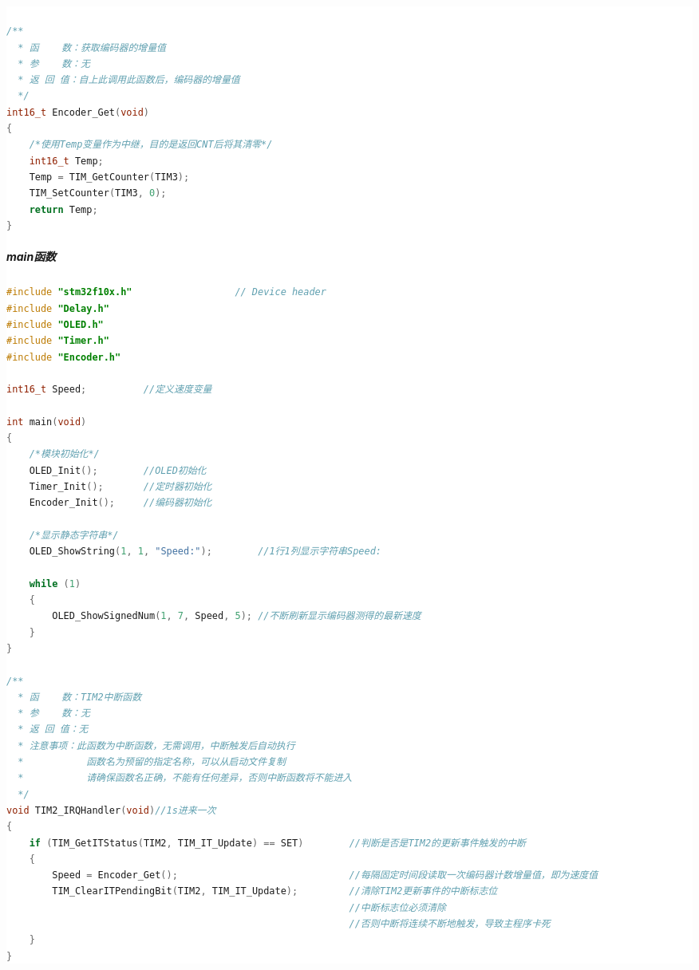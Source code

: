 ```c

/**
  * 函    数：获取编码器的增量值
  * 参    数：无
  * 返 回 值：自上此调用此函数后，编码器的增量值
  */
int16_t Encoder_Get(void)
{
	/*使用Temp变量作为中继，目的是返回CNT后将其清零*/
	int16_t Temp;
	Temp = TIM_GetCounter(TIM3);
	TIM_SetCounter(TIM3, 0);
	return Temp;
}

```

##### main函数

```c
#include "stm32f10x.h"                  // Device header
#include "Delay.h"
#include "OLED.h"
#include "Timer.h"
#include "Encoder.h"

int16_t Speed;			//定义速度变量

int main(void)
{
	/*模块初始化*/
	OLED_Init();		//OLED初始化
	Timer_Init();		//定时器初始化
	Encoder_Init();		//编码器初始化
	
	/*显示静态字符串*/
	OLED_ShowString(1, 1, "Speed:");		//1行1列显示字符串Speed:
	
	while (1)
	{
		OLED_ShowSignedNum(1, 7, Speed, 5);	//不断刷新显示编码器测得的最新速度
	}
}

/**
  * 函    数：TIM2中断函数
  * 参    数：无
  * 返 回 值：无
  * 注意事项：此函数为中断函数，无需调用，中断触发后自动执行
  *           函数名为预留的指定名称，可以从启动文件复制
  *           请确保函数名正确，不能有任何差异，否则中断函数将不能进入
  */
void TIM2_IRQHandler(void)//1s进来一次
{
	if (TIM_GetITStatus(TIM2, TIM_IT_Update) == SET)		//判断是否是TIM2的更新事件触发的中断
	{
		Speed = Encoder_Get();								//每隔固定时间段读取一次编码器计数增量值，即为速度值
		TIM_ClearITPendingBit(TIM2, TIM_IT_Update);			//清除TIM2更新事件的中断标志位
															//中断标志位必须清除
															//否则中断将连续不断地触发，导致主程序卡死
	}
}

```